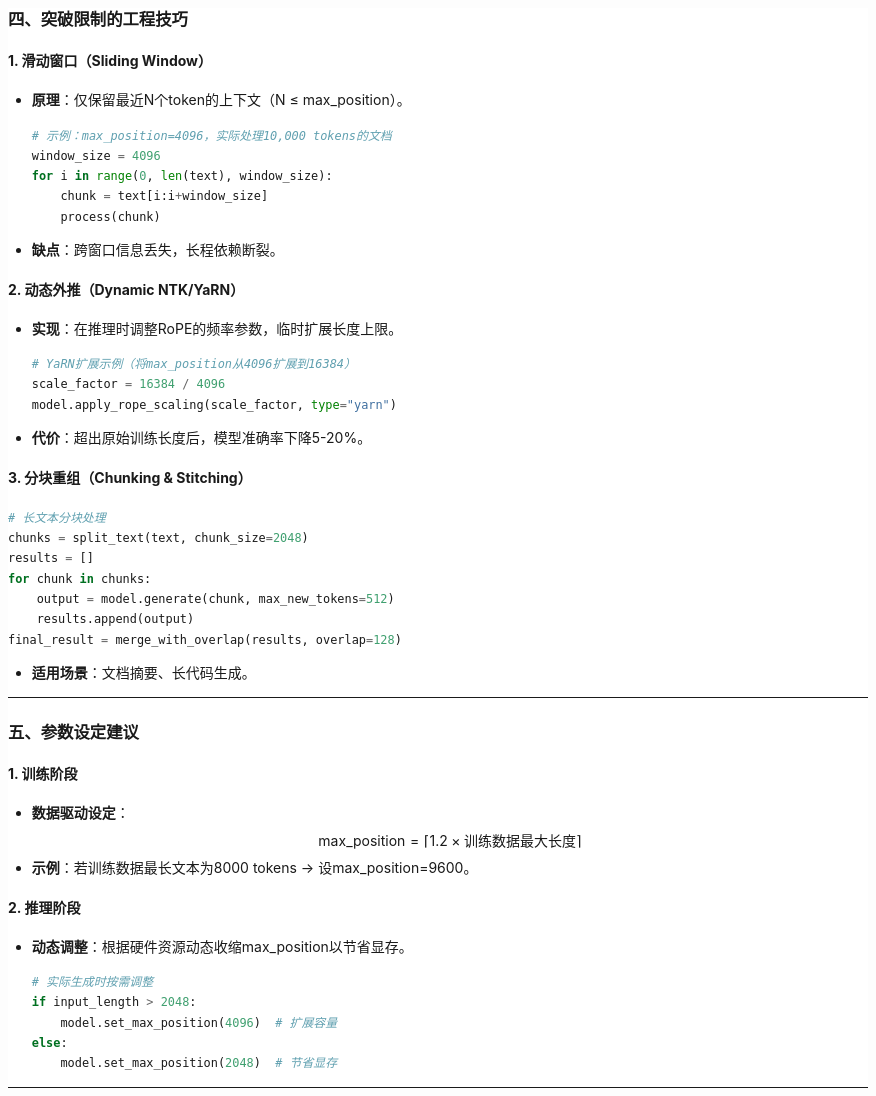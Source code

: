 
### **四、突破限制的工程技巧**
#### **1. 滑动窗口（Sliding Window）**
- **原理**：仅保留最近N个token的上下文（N ≤ max_position）。  
  ```python
  # 示例：max_position=4096，实际处理10,000 tokens的文档
  window_size = 4096
  for i in range(0, len(text), window_size):
      chunk = text[i:i+window_size]
      process(chunk)
  ```
- **缺点**：跨窗口信息丢失，长程依赖断裂。

#### **2. 动态外推（Dynamic NTK/YaRN）**
- **实现**：在推理时调整RoPE的频率参数，临时扩展长度上限。  
  ```python
  # YaRN扩展示例（将max_position从4096扩展到16384）
  scale_factor = 16384 / 4096
  model.apply_rope_scaling(scale_factor, type="yarn")
  ```
- **代价**：超出原始训练长度后，模型准确率下降5-20%。

#### **3. 分块重组（Chunking & Stitching）**
  ```python
  # 长文本分块处理
  chunks = split_text(text, chunk_size=2048)
  results = []
  for chunk in chunks:
      output = model.generate(chunk, max_new_tokens=512)
      results.append(output)
  final_result = merge_with_overlap(results, overlap=128)
  ```
- **适用场景**：文档摘要、长代码生成。

---

### **五、参数设定建议**
#### **1. 训练阶段**
- **数据驱动设定**：  
  $$ \text{max\_position} = \lceil 1.2 \times \text{训练数据最大长度} \rceil $$
- **示例**：若训练数据最长文本为8000 tokens → 设max_position=9600。

#### **2. 推理阶段**
- **动态调整**：根据硬件资源动态收缩max_position以节省显存。  
  ```python
  # 实际生成时按需调整
  if input_length > 2048:
      model.set_max_position(4096)  # 扩展容量
  else:
      model.set_max_position(2048)  # 节省显存
  ```

---